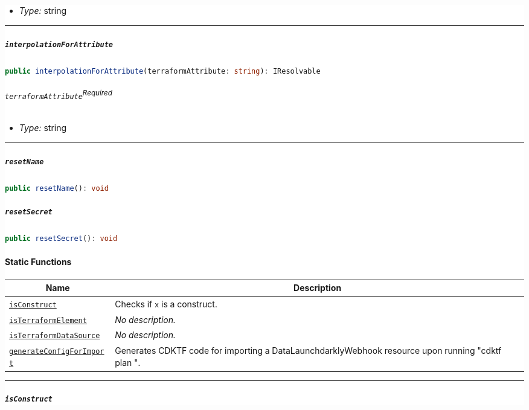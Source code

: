 - *Type:* string

---

##### `interpolationForAttribute` <a name="interpolationForAttribute" id="@cdktf/provider-launchdarkly.dataLaunchdarklyWebhook.DataLaunchdarklyWebhook.interpolationForAttribute"></a>

```typescript
public interpolationForAttribute(terraformAttribute: string): IResolvable
```

###### `terraformAttribute`<sup>Required</sup> <a name="terraformAttribute" id="@cdktf/provider-launchdarkly.dataLaunchdarklyWebhook.DataLaunchdarklyWebhook.interpolationForAttribute.parameter.terraformAttribute"></a>

- *Type:* string

---

##### `resetName` <a name="resetName" id="@cdktf/provider-launchdarkly.dataLaunchdarklyWebhook.DataLaunchdarklyWebhook.resetName"></a>

```typescript
public resetName(): void
```

##### `resetSecret` <a name="resetSecret" id="@cdktf/provider-launchdarkly.dataLaunchdarklyWebhook.DataLaunchdarklyWebhook.resetSecret"></a>

```typescript
public resetSecret(): void
```

#### Static Functions <a name="Static Functions" id="Static Functions"></a>

| **Name** | **Description** |
| --- | --- |
| <code><a href="#@cdktf/provider-launchdarkly.dataLaunchdarklyWebhook.DataLaunchdarklyWebhook.isConstruct">isConstruct</a></code> | Checks if `x` is a construct. |
| <code><a href="#@cdktf/provider-launchdarkly.dataLaunchdarklyWebhook.DataLaunchdarklyWebhook.isTerraformElement">isTerraformElement</a></code> | *No description.* |
| <code><a href="#@cdktf/provider-launchdarkly.dataLaunchdarklyWebhook.DataLaunchdarklyWebhook.isTerraformDataSource">isTerraformDataSource</a></code> | *No description.* |
| <code><a href="#@cdktf/provider-launchdarkly.dataLaunchdarklyWebhook.DataLaunchdarklyWebhook.generateConfigForImport">generateConfigForImport</a></code> | Generates CDKTF code for importing a DataLaunchdarklyWebhook resource upon running "cdktf plan <stack-name>". |

---

##### `isConstruct` <a name="isConstruct" id="@cdktf/provider-launchdarkly.dataLaunchdarklyWebhook.DataLaunchdarklyWebhook.isConstruct"></a>
